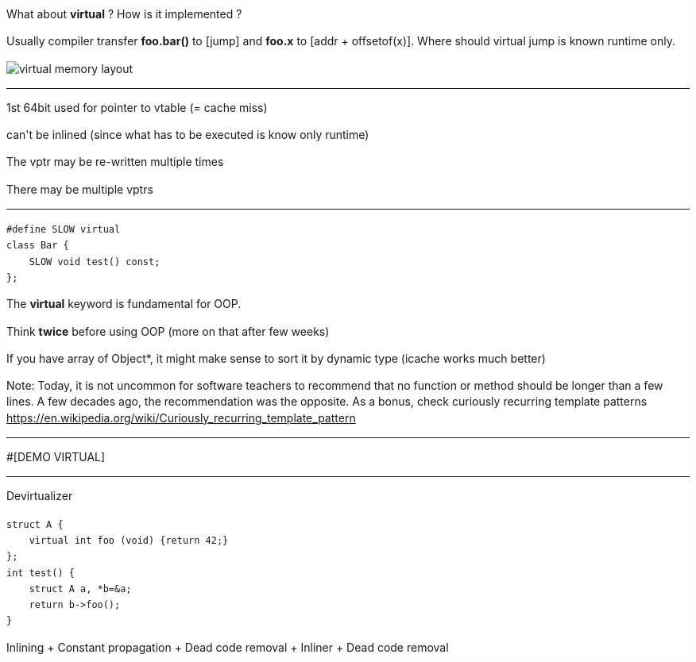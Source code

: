 
What about **virtual** ? How is it implemented ?

Usually compiler transfer **foo.bar()** to [jump] and **foo.x** to [addr + offsetof(x)]. Where should virtual jump is known runtime only.

![virtual memory layout](../01/images/layout.png)

---

1st 64bit used for pointer to vtable (= cache miss)

can't be inlined (since what has to be executed is know only runtime)

The vptr may be re-written multiple times

There may be multiple vptrs

---

```
#define SLOW virtual
class Bar {
    SLOW void test() const;
};
```

The **virtual** keyword is fundamental for OOP.

Think **twice**     before using OOP (more on that after few weeks)

If you have array of Object*, it might make sense to sort it by dynamic type (icache works much better)

Note:
Today, it is not uncommon for software teachers to recommend that no function or method should be longer than a few lines. A few decades ago, the recommendation was the opposite.
As a bonus, check curiously recurring template patterns https://en.wikipedia.org/wiki/Curiously_recurring_template_pattern

---

#[DEMO VIRTUAL]

---

Devirtualizer

```
struct A {
    virtual int foo (void) {return 42;}
};
int test() {
    struct A a, *b=&a;
    return b->foo();
}
```

Inlining + Constant propagation + Dead code removal + Inliner + Dead code removal
